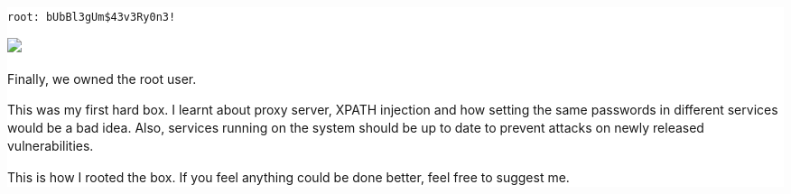     root: bUbBl3gUm$43v3Ry0n3!

![](https://cdn-images-1.medium.com/max/2000/1*iwAPz_O0pp7by2IPmA9Abw.png)

Finally, we owned the root user.

This was my first hard box. I learnt about proxy server, XPATH injection and how setting the same passwords in different services would be a bad idea. Also, services running on the system should be up to date to prevent attacks on newly released vulnerabilities.

This is how I rooted the box. If you feel anything could be done better, feel free to suggest me.
